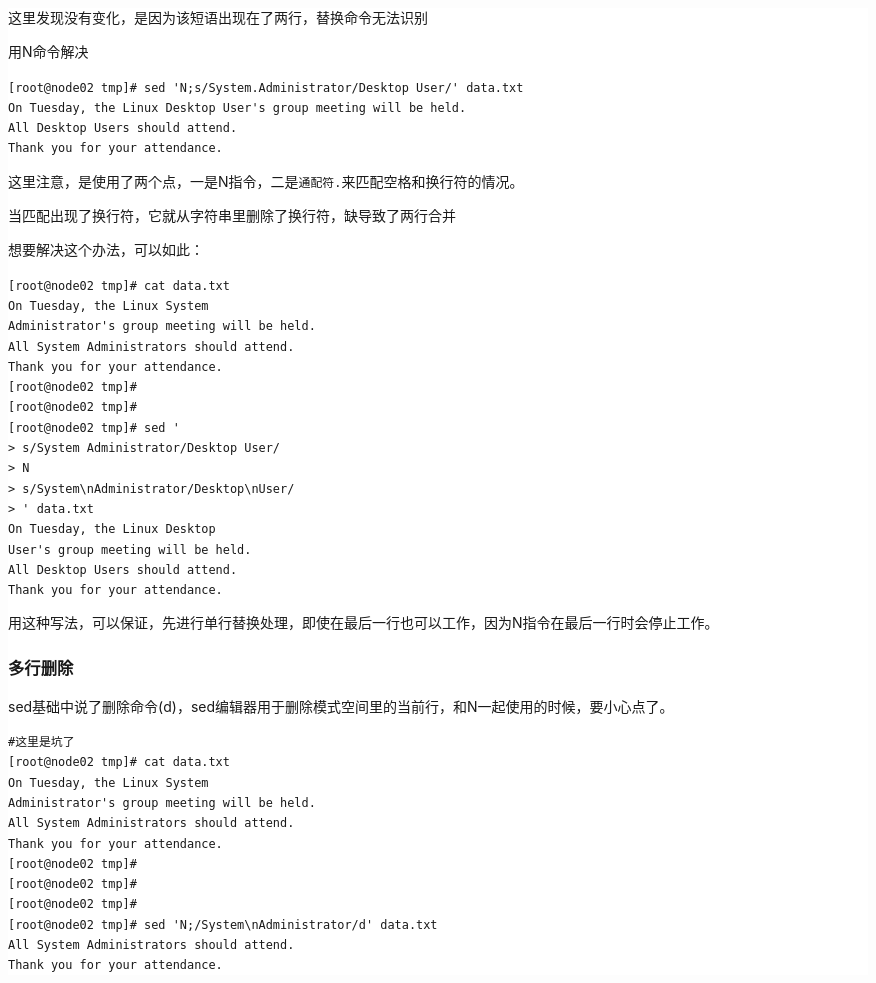 这里发现没有变化，是因为该短语出现在了两行，替换命令无法识别

用N命令解决

```plain
[root@node02 tmp]# sed 'N;s/System.Administrator/Desktop User/' data.txt
On Tuesday, the Linux Desktop User's group meeting will be held.
All Desktop Users should attend.
Thank you for your attendance.
```

这里注意，是使用了两个点，一是N指令，二是`通配符.`来匹配空格和换行符的情况。

当匹配出现了换行符，它就从字符串里删除了换行符，缺导致了两行合并

想要解决这个办法，可以如此：

```plain
[root@node02 tmp]# cat data.txt
On Tuesday, the Linux System
Administrator's group meeting will be held.
All System Administrators should attend.
Thank you for your attendance.
[root@node02 tmp]#
[root@node02 tmp]#
[root@node02 tmp]# sed '
> s/System Administrator/Desktop User/
> N
> s/System\nAdministrator/Desktop\nUser/
> ' data.txt
On Tuesday, the Linux Desktop
User's group meeting will be held.
All Desktop Users should attend.
Thank you for your attendance.
```

用这种写法，可以保证，先进行单行替换处理，即使在最后一行也可以工作，因为N指令在最后一行时会停止工作。

### 多行删除

sed基础中说了删除命令(d)，sed编辑器用于删除模式空间里的当前行，和N一起使用的时候，要小心点了。

```plain
#这里是坑了
[root@node02 tmp]# cat data.txt
On Tuesday, the Linux System
Administrator's group meeting will be held.
All System Administrators should attend.
Thank you for your attendance.
[root@node02 tmp]#
[root@node02 tmp]#
[root@node02 tmp]#
[root@node02 tmp]# sed 'N;/System\nAdministrator/d' data.txt
All System Administrators should attend.
Thank you for your attendance.
```
